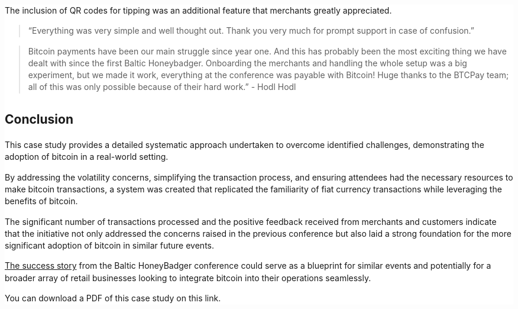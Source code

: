 The inclusion of QR codes for tipping was an additional feature that merchants greatly appreciated.

> “Everything was very simple and well thought out. Thank you very much for prompt support in case of confusion.”

> Bitcoin payments have been our main struggle since year one. And this has probably been the most exciting thing we have dealt with since the first Baltic Honeybadger. Onboarding the merchants and handling the whole setup was a big experiment, but we made it work, everything at the conference was payable with Bitcoin! Huge thanks to the BTCPay team; all of this was only possible because of their hard work.” - Hodl Hodl

## Conclusion

This case study provides a detailed systematic approach undertaken to overcome identified challenges, demonstrating the adoption of bitcoin in a real-world setting.

By addressing the volatility concerns, simplifying the transaction process, and ensuring attendees had the necessary resources to make bitcoin transactions, a system was created that replicated the familiarity of fiat currency transactions while leveraging the benefits of bitcoin.

The significant number of transactions processed and the positive feedback received from merchants and customers indicate that the initiative not only addressed the concerns raised in the previous conference but also laid a strong foundation for the more significant adoption of bitcoin in similar future events.

[The success story](https://x.com/hodlhodl/status/1701624248849039760) from the Baltic HoneyBadger conference could serve as a blueprint for similar events and potentially for a broader array of retail businesses looking to integrate bitcoin into their operations seamlessly.

You can download a PDF of this case study on this link.